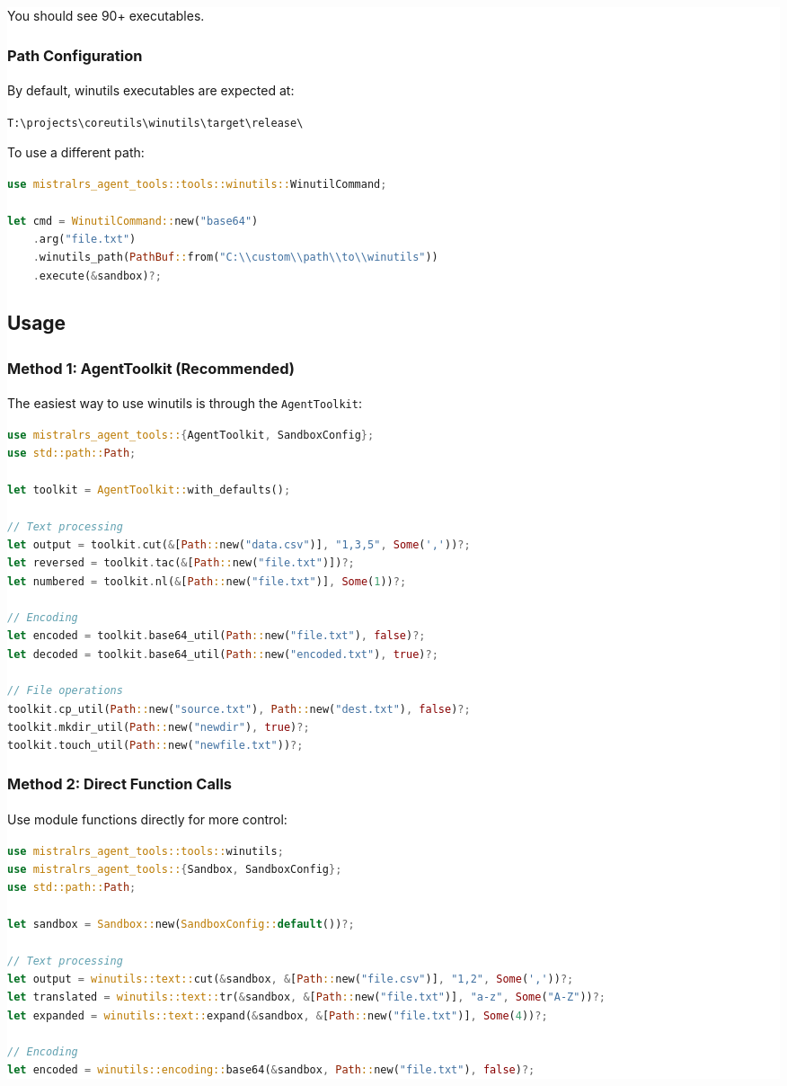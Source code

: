    You should see 90+ executables.

### Path Configuration

By default, winutils executables are expected at:

```
T:\projects\coreutils\winutils\target\release\
```

To use a different path:

```rust
use mistralrs_agent_tools::tools::winutils::WinutilCommand;

let cmd = WinutilCommand::new("base64")
    .arg("file.txt")
    .winutils_path(PathBuf::from("C:\\custom\\path\\to\\winutils"))
    .execute(&sandbox)?;
```

## Usage

### Method 1: AgentToolkit (Recommended)

The easiest way to use winutils is through the `AgentToolkit`:

```rust
use mistralrs_agent_tools::{AgentToolkit, SandboxConfig};
use std::path::Path;

let toolkit = AgentToolkit::with_defaults();

// Text processing
let output = toolkit.cut(&[Path::new("data.csv")], "1,3,5", Some(','))?;
let reversed = toolkit.tac(&[Path::new("file.txt")])?;
let numbered = toolkit.nl(&[Path::new("file.txt")], Some(1))?;

// Encoding
let encoded = toolkit.base64_util(Path::new("file.txt"), false)?;
let decoded = toolkit.base64_util(Path::new("encoded.txt"), true)?;

// File operations
toolkit.cp_util(Path::new("source.txt"), Path::new("dest.txt"), false)?;
toolkit.mkdir_util(Path::new("newdir"), true)?;
toolkit.touch_util(Path::new("newfile.txt"))?;
```

### Method 2: Direct Function Calls

Use module functions directly for more control:

```rust
use mistralrs_agent_tools::tools::winutils;
use mistralrs_agent_tools::{Sandbox, SandboxConfig};
use std::path::Path;

let sandbox = Sandbox::new(SandboxConfig::default())?;

// Text processing
let output = winutils::text::cut(&sandbox, &[Path::new("file.csv")], "1,2", Some(','))?;
let translated = winutils::text::tr(&sandbox, &[Path::new("file.txt")], "a-z", Some("A-Z"))?;
let expanded = winutils::text::expand(&sandbox, &[Path::new("file.txt")], Some(4))?;

// Encoding
let encoded = winutils::encoding::base64(&sandbox, Path::new("file.txt"), false)?;

```